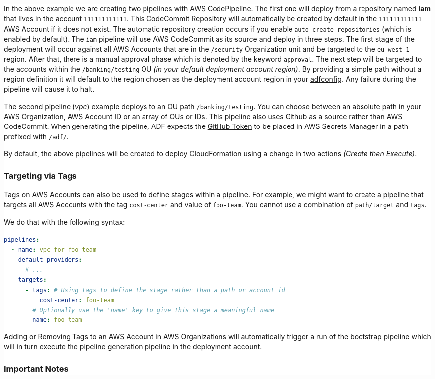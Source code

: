In the above example we are creating two pipelines with AWS CodePipeline. The
first one will deploy from a repository named **iam** that lives in the account
`111111111111`. This CodeCommit Repository will automatically be created by
default in the `111111111111` AWS Account if it does not exist. The automatic
repository creation occurs if you enable `auto-create-repositories` (which is
enabled by default). The `iam` pipeline will use AWS CodeCommit as its source
and deploy in three steps. The first stage of the deployment will occur against
all  AWS Accounts that are in the `/security` Organization unit and be targeted
to the `eu-west-1` region. After that, there is a manual approval phase which is
denoted by the keyword `approval`. The next step will be targeted to the
accounts within the `/banking/testing` OU *(in your default deployment account
region)*. By providing a simple path without a region definition it will
default to the region chosen as the deployment account region in your
[adfconfig](admin-guide.md#adfconfig). Any failure during the pipeline will
cause it to halt.

The second pipeline (*vpc*) example deploys to an OU path `/banking/testing`.
You can choose between an absolute path in your AWS Organization, AWS Account
ID or an array of OUs or IDs. This pipeline also uses Github as a source rather
than AWS CodeCommit. When generating the pipeline, ADF expects the
[GitHub Token](https://help.github.com/en/articles/creating-a-personal-access-token-for-the-command-line)
to be placed in AWS Secrets Manager in a path prefixed with `/adf/`.

By default, the above pipelines will be created to deploy CloudFormation using
a change in two actions *(Create then Execute)*.

### Targeting via Tags

Tags on AWS Accounts can also be used to define stages within a pipeline. For
example, we might want to create a pipeline that targets all AWS Accounts with
the tag `cost-center` and value of `foo-team`. You cannot use a combination of
`path/target` and `tags`.

We do that with the following syntax:

```yaml
pipelines:
  - name: vpc-for-foo-team
    default_providers:
      # ...
    targets:
      - tags: # Using tags to define the stage rather than a path or account id
          cost-center: foo-team
        # Optionally use the 'name' key to give this stage a meaningful name
        name: foo-team
```

Adding or Removing Tags to an AWS Account in AWS Organizations will
automatically trigger a run of the bootstrap pipeline which will in turn execute
the pipeline generation pipeline in the deployment account.

### Important Notes
